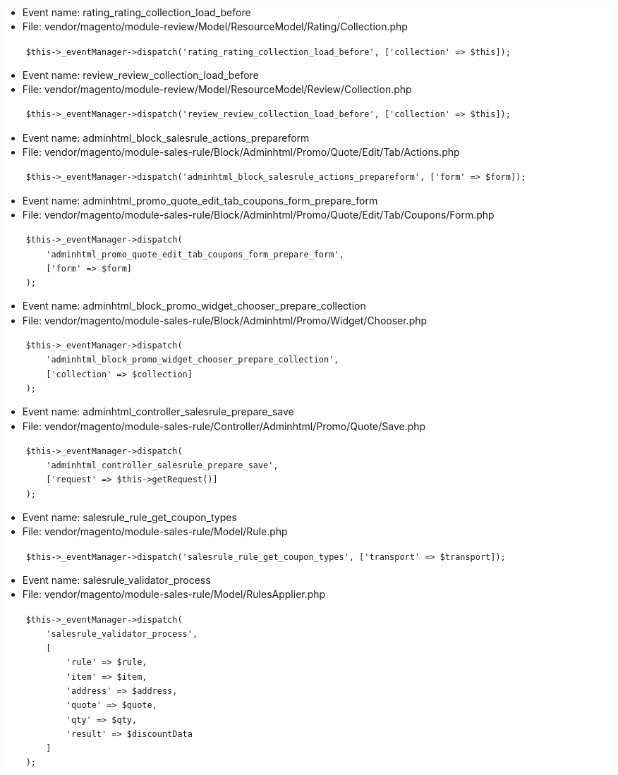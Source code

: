 * Event name: rating_rating_collection_load_before
* File: vendor/magento/module-review/Model/ResourceModel/Rating/Collection.php
```
    $this->_eventManager->dispatch('rating_rating_collection_load_before', ['collection' => $this]);
```

* Event name: review_review_collection_load_before
* File: vendor/magento/module-review/Model/ResourceModel/Review/Collection.php
```
    $this->_eventManager->dispatch('review_review_collection_load_before', ['collection' => $this]);
```

* Event name: adminhtml_block_salesrule_actions_prepareform
* File: vendor/magento/module-sales-rule/Block/Adminhtml/Promo/Quote/Edit/Tab/Actions.php
```
    $this->_eventManager->dispatch('adminhtml_block_salesrule_actions_prepareform', ['form' => $form]);
```

* Event name: adminhtml_promo_quote_edit_tab_coupons_form_prepare_form
* File: vendor/magento/module-sales-rule/Block/Adminhtml/Promo/Quote/Edit/Tab/Coupons/Form.php
```
    $this->_eventManager->dispatch(
		'adminhtml_promo_quote_edit_tab_coupons_form_prepare_form',
		['form' => $form]
	);
```

* Event name: adminhtml_block_promo_widget_chooser_prepare_collection
* File: vendor/magento/module-sales-rule/Block/Adminhtml/Promo/Widget/Chooser.php
```
    $this->_eventManager->dispatch(
		'adminhtml_block_promo_widget_chooser_prepare_collection',
		['collection' => $collection]
	);
```

* Event name: adminhtml_controller_salesrule_prepare_save
* File: vendor/magento/module-sales-rule/Controller/Adminhtml/Promo/Quote/Save.php
```
    $this->_eventManager->dispatch(
		'adminhtml_controller_salesrule_prepare_save',
		['request' => $this->getRequest()]
	);
```

* Event name: salesrule_rule_get_coupon_types
* File: vendor/magento/module-sales-rule/Model/Rule.php
```
    $this->_eventManager->dispatch('salesrule_rule_get_coupon_types', ['transport' => $transport]);
```

* Event name: salesrule_validator_process
* File: vendor/magento/module-sales-rule/Model/RulesApplier.php
```
    $this->_eventManager->dispatch(
		'salesrule_validator_process',
		[
			'rule' => $rule,
			'item' => $item,
			'address' => $address,
			'quote' => $quote,
			'qty' => $qty,
			'result' => $discountData
		]
	);
```

